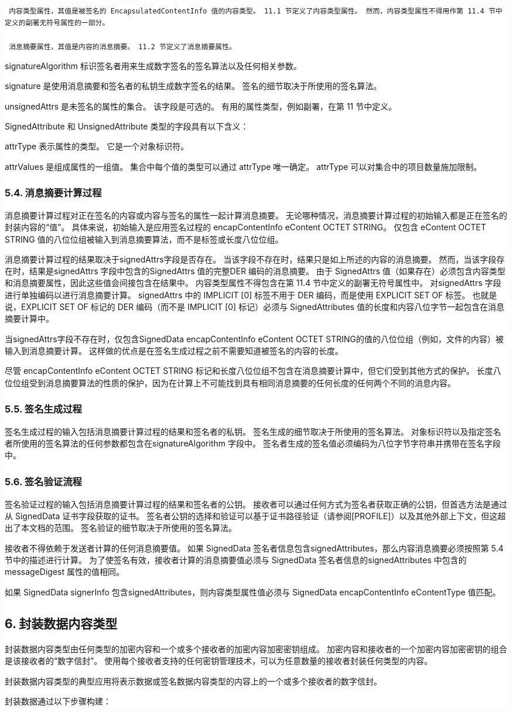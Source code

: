      内容类型属性，其值是被签名的 EncapsulatedContentInfo 值的内容类型。 11.1 节定义了内容类型属性。 然而，内容类型属性不得用作第 11.4 节中定义的副署无符号属性的一部分。

     消息摘要属性，其值是内容的消息摘要。 11.2 节定义了消息摘要属性。

signatureAlgorithm 标识签名者用来生成数字签名的签名算法以及任何相关参数。

signature 是使用消息摘要和签名者的私钥生成数字签名的结果。 签名的细节取决于所使用的签名算法。

unsignedAttrs 是未签名的属性的集合。 该字段是可选的。 有用的属性类型，例如副署，在第 11 节中定义。

SignedAttribute 和 UnsignedAttribute 类型的字段具有以下含义：

attrType 表示属性的类型。 它是一个对象标识符。

attrValues 是组成属性的一组值。 集合中每个值的类型可以通过 attrType 唯一确定。 attrType 可以对集合中的项目数量施加限制。

### 5.4. 消息摘要计算过程

消息摘要计算过程对正在签名的内容或内容与签名的属性一起计算消息摘要。 无论哪种情况，消息摘要计算过程的初始输入都是正在签名的封装内容的“值”。 具体来说，初始输入是应用签名过程的 encapContentInfo eContent OCTET STRING。 仅包含 eContent OCTET STRING 值的八位位组被输入到消息摘要算法，而不是标签或长度八位位组。

消息摘要计算过程的结果取决于signedAttrs字段是否存在。 当该字段不存在时，结果只是如上所述的内容的消息摘要。 然而，当该字段存在时，结果是signedAttrs 字段中包含的SignedAttrs 值的完整DER 编码的消息摘要。 由于 SignedAttrs 值（如果存在）必须包含内容类型和消息摘要属性，因此这些值会间接包含在结果中。 内容类型属性不得包含在第 11.4 节中定义的副署无符号属性中。 对signedAttrs 字段进行单独编码以进行消息摘要计算。 signedAttrs 中的 IMPLICIT [0] 标签不用于 DER 编码，而是使用 EXPLICIT SET OF 标签。 也就是说，EXPLICIT SET OF 标记的 DER 编码（而不是 IMPLICIT [0] 标记）必须与 SignedAttributes 值的长度和内容八位字节一起包含在消息摘要计算中。

当signedAttrs字段不存在时，仅包含SignedData encapContentInfo eContent OCTET STRING的值的八位位组（例如，文件的内容）被输入到消息摘要计算。 这样做的优点是在签名生成过程之前不需要知道被签名的内容的长度。

尽管 encapContentInfo eContent OCTET STRING 标记和长度八位位组不包含在消息摘要计算中，但它们受到其他方式的保护。 长度八位位组受到消息摘要算法的性质的保护，因为在计算上不可能找到具有相同消息摘要的任何长度的任何两个不同的消息内容。

### 5.5. 签名生成过程

签名生成过程的输入包括消息摘要计算过程的结果和签名者的私钥。 签名生成的细节取决于所使用的签名算法。 对象标识符以及指定签名者所使用的签名算法的任何参数都包含在signatureAlgorithm 字段中。 签名者生成的签名值必须编码为八位字节字符串并携带在签名字段中。

### 5.6. 签名验证流程

签名验证过程的输入包括消息摘要计算过程的结果和签名者的公钥。 接收者可以通过任何方式为签名者获取正确的公钥，但首选方法是通过从 SignedData 证书字段获取的证书。 签名者公钥的选择和验证可以基于证书路径验证（请参阅[PROFILE]）以及其他外部上下文，但这超出了本文档的范围。 签名验证的细节取决于所使用的签名算法。

接收者不得依赖于发送者计算的任何消息摘要值。 如果 SignedData 签名者信息包含signedAttributes，那么内容消息摘要必须按照第 5.4 节中的描述进行计算。 为了使签名有效，接收者计算的消息摘要值必须与 SignedData 签名者信息的signedAttributes 中包含的messageDigest 属性的值相同。

如果 SignedData signerInfo 包含signedAttributes，则内容类型属性值必须与 SignedData encapContentInfo eContentType 值匹配。

## 6. 封装数据内容类型

封装数据内容类型由任何类型的加密内容和一个或多个接收者的加密内容加密密钥组成。 加密内容和接收者的一个加密内容加密密钥的组合是该接收者的“数字信封”。 使用每个接收者支持的任何密钥管理技术，可以为任意数量的接收者封装任何类型的内容。

封装数据内容类型的典型应用将表示数据或签名数据内容类型的内容上的一个或多个接收者的数字信封。

封装数据通过以下步骤构建：

